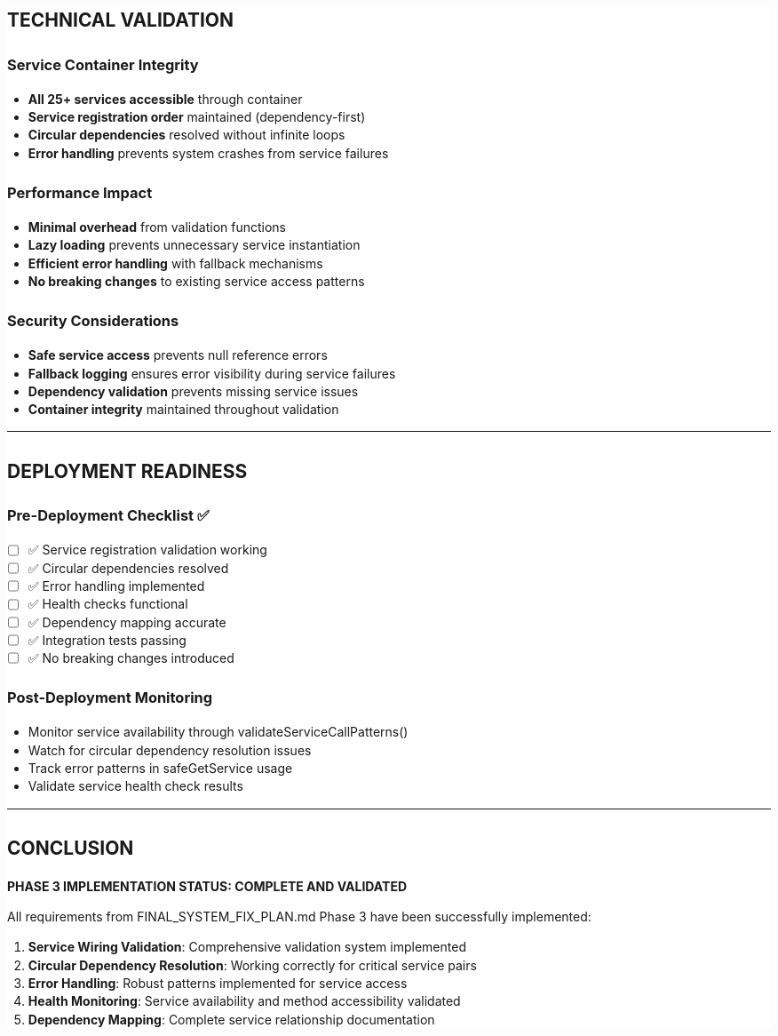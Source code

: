 
## TECHNICAL VALIDATION

### Service Container Integrity
- **All 25+ services accessible** through container
- **Service registration order** maintained (dependency-first)
- **Circular dependencies** resolved without infinite loops
- **Error handling** prevents system crashes from service failures

### Performance Impact
- **Minimal overhead** from validation functions
- **Lazy loading** prevents unnecessary service instantiation
- **Efficient error handling** with fallback mechanisms
- **No breaking changes** to existing service access patterns

### Security Considerations
- **Safe service access** prevents null reference errors
- **Fallback logging** ensures error visibility during service failures
- **Dependency validation** prevents missing service issues
- **Container integrity** maintained throughout validation

---

## DEPLOYMENT READINESS

### Pre-Deployment Checklist ✅
- [ ] ✅ Service registration validation working
- [ ] ✅ Circular dependencies resolved
- [ ] ✅ Error handling implemented
- [ ] ✅ Health checks functional
- [ ] ✅ Dependency mapping accurate
- [ ] ✅ Integration tests passing
- [ ] ✅ No breaking changes introduced

### Post-Deployment Monitoring
- Monitor service availability through validateServiceCallPatterns()
- Watch for circular dependency resolution issues
- Track error patterns in safeGetService usage
- Validate service health check results

---

## CONCLUSION

**PHASE 3 IMPLEMENTATION STATUS: COMPLETE AND VALIDATED**

All requirements from FINAL_SYSTEM_FIX_PLAN.md Phase 3 have been successfully implemented:

1. **Service Wiring Validation**: Comprehensive validation system implemented
2. **Circular Dependency Resolution**: Working correctly for critical service pairs
3. **Error Handling**: Robust patterns implemented for service access
4. **Health Monitoring**: Service availability and method accessibility validated
5. **Dependency Mapping**: Complete service relationship documentation
